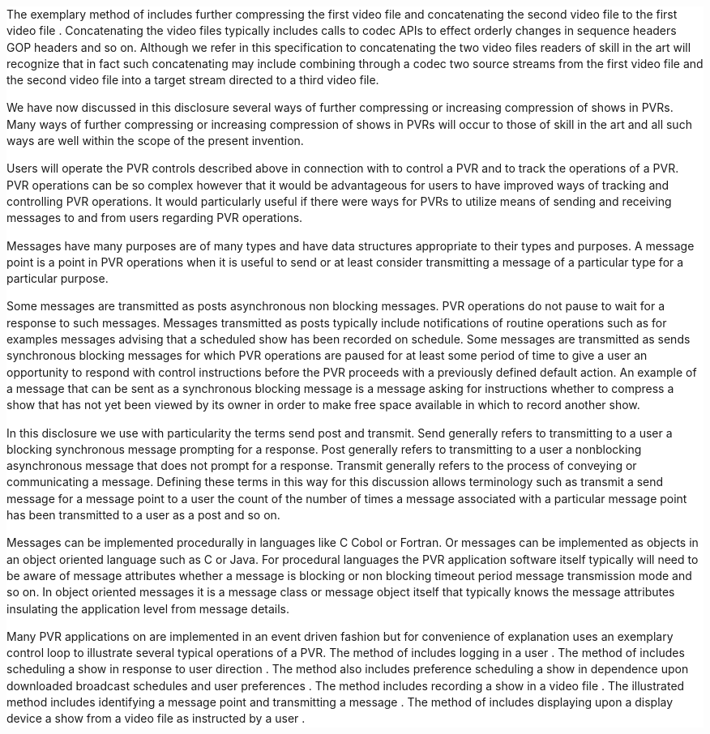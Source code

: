 The exemplary method of includes further compressing the first video file and concatenating the second video file to the first video file . Concatenating the video files typically includes calls to codec APIs to effect orderly changes in sequence headers GOP headers and so on. Although we refer in this specification to concatenating the two video files readers of skill in the art will recognize that in fact such concatenating may include combining through a codec two source streams from the first video file and the second video file into a target stream directed to a third video file.

We have now discussed in this disclosure several ways of further compressing or increasing compression of shows in PVRs. Many ways of further compressing or increasing compression of shows in PVRs will occur to those of skill in the art and all such ways are well within the scope of the present invention.

Users will operate the PVR controls described above in connection with to control a PVR and to track the operations of a PVR. PVR operations can be so complex however that it would be advantageous for users to have improved ways of tracking and controlling PVR operations. It would particularly useful if there were ways for PVRs to utilize means of sending and receiving messages to and from users regarding PVR operations.

Messages have many purposes are of many types and have data structures appropriate to their types and purposes. A message point is a point in PVR operations when it is useful to send or at least consider transmitting a message of a particular type for a particular purpose.

Some messages are transmitted as posts asynchronous non blocking messages. PVR operations do not pause to wait for a response to such messages. Messages transmitted as posts typically include notifications of routine operations such as for examples messages advising that a scheduled show has been recorded on schedule. Some messages are transmitted as sends synchronous blocking messages for which PVR operations are paused for at least some period of time to give a user an opportunity to respond with control instructions before the PVR proceeds with a previously defined default action. An example of a message that can be sent as a synchronous blocking message is a message asking for instructions whether to compress a show that has not yet been viewed by its owner in order to make free space available in which to record another show.

In this disclosure we use with particularity the terms send post and transmit. Send generally refers to transmitting to a user a blocking synchronous message prompting for a response. Post generally refers to transmitting to a user a nonblocking asynchronous message that does not prompt for a response. Transmit generally refers to the process of conveying or communicating a message. Defining these terms in this way for this discussion allows terminology such as transmit a send message for a message point to a user the count of the number of times a message associated with a particular message point has been transmitted to a user as a post and so on.

Messages can be implemented procedurally in languages like C Cobol or Fortran. Or messages can be implemented as objects in an object oriented language such as C or Java. For procedural languages the PVR application software itself typically will need to be aware of message attributes whether a message is blocking or non blocking timeout period message transmission mode and so on. In object oriented messages it is a message class or message object itself that typically knows the message attributes insulating the application level from message details.

Many PVR applications on are implemented in an event driven fashion but for convenience of explanation uses an exemplary control loop to illustrate several typical operations of a PVR. The method of includes logging in a user . The method of includes scheduling a show in response to user direction . The method also includes preference scheduling a show in dependence upon downloaded broadcast schedules and user preferences . The method includes recording a show in a video file . The illustrated method includes identifying a message point and transmitting a message . The method of includes displaying upon a display device a show from a video file as instructed by a user .
